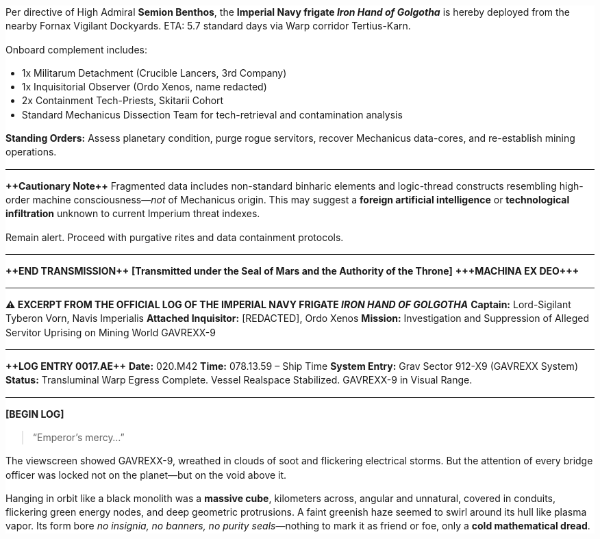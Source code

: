 Per directive of High Admiral **Semion Benthos**, the **Imperial Navy frigate *Iron Hand of Golgotha*** is hereby deployed from the nearby Fornax Vigilant Dockyards. ETA: 5.7 standard days via Warp corridor Tertius-Karn.

Onboard complement includes:

* 1x Militarum Detachment (Crucible Lancers, 3rd Company)
* 1x Inquisitorial Observer (Ordo Xenos, name redacted)
* 2x Containment Tech-Priests, Skitarii Cohort
* Standard Mechanicus Dissection Team for tech-retrieval and contamination analysis

**Standing Orders:** Assess planetary condition, purge rogue servitors, recover Mechanicus data-cores, and re-establish mining operations.

---

**++Cautionary Note++**
Fragmented data includes non-standard binharic elements and logic-thread constructs resembling high-order machine consciousness—*not* of Mechanicus origin. This may suggest a **foreign artificial intelligence** or **technological infiltration** unknown to current Imperium threat indexes.

Remain alert. Proceed with purgative rites and data containment protocols.

---

**++END TRANSMISSION++**
**\[Transmitted under the Seal of Mars and the Authority of the Throne]**
**+++MACHINA EX DEO+++**

---

**⚠️ EXCERPT FROM THE OFFICIAL LOG OF THE IMPERIAL NAVY FRIGATE *IRON HAND OF GOLGOTHA***
**Captain:** Lord-Sigilant Tyberon Vorn, Navis Imperialis
**Attached Inquisitor:** \[REDACTED], Ordo Xenos
**Mission:** Investigation and Suppression of Alleged Servitor Uprising on Mining World GAVREXX-9

---

**++LOG ENTRY 0017.AE++**
**Date:** 020.M42
**Time:** 078.13.59 – Ship Time
**System Entry:** Grav Sector 912-X9 (GAVREXX System)
**Status:** Transluminal Warp Egress Complete. Vessel Realspace Stabilized. GAVREXX-9 in Visual Range.

---

**\[BEGIN LOG]**

> “Emperor’s mercy…”

The viewscreen showed GAVREXX-9, wreathed in clouds of soot and flickering electrical storms. But the attention of every bridge officer was locked not on the planet—but on the void above it.

Hanging in orbit like a black monolith was a **massive cube**, kilometers across, angular and unnatural, covered in conduits, flickering green energy nodes, and deep geometric protrusions. A faint greenish haze seemed to swirl around its hull like plasma vapor. Its form bore *no insignia, no banners, no purity seals*—nothing to mark it as friend or foe, only a **cold mathematical dread**.
